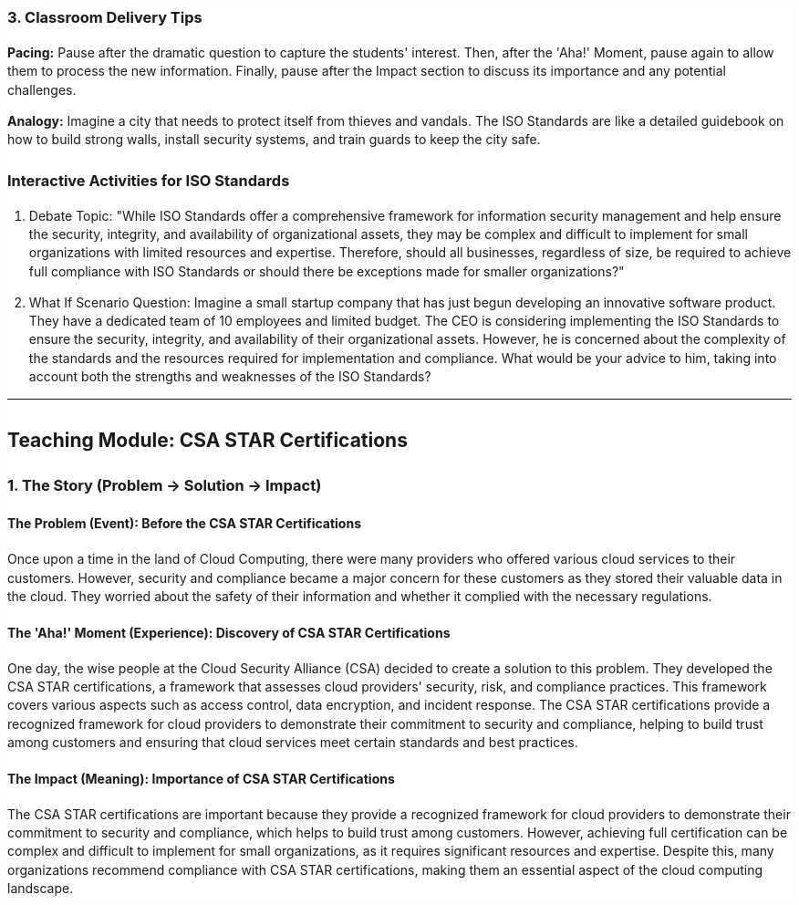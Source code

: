 ### 3. Classroom Delivery Tips
**Pacing:** Pause after the dramatic question to capture the students' interest. Then, after the 'Aha!' Moment, pause again to allow them to process the new information. Finally, pause after the Impact section to discuss its importance and any potential challenges.

**Analogy:** Imagine a city that needs to protect itself from thieves and vandals. The ISO Standards are like a detailed guidebook on how to build strong walls, install security systems, and train guards to keep the city safe.

### Interactive Activities for ISO Standards
 1. Debate Topic: "While ISO Standards offer a comprehensive framework for information security management and help ensure the security, integrity, and availability of organizational assets, they may be complex and difficult to implement for small organizations with limited resources and expertise. Therefore, should all businesses, regardless of size, be required to achieve full compliance with ISO Standards or should there be exceptions made for smaller organizations?"

2. What If Scenario Question: Imagine a small startup company that has just begun developing an innovative software product. They have a dedicated team of 10 employees and limited budget. The CEO is considering implementing the ISO Standards to ensure the security, integrity, and availability of their organizational assets. However, he is concerned about the complexity of the standards and the resources required for implementation and compliance. What would be your advice to him, taking into account both the strengths and weaknesses of the ISO Standards?


---

## Teaching Module: CSA STAR Certifications
 ### 1. The Story (Problem -> Solution -> Impact)

#### The Problem (Event): Before the CSA STAR Certifications

Once upon a time in the land of Cloud Computing, there were many providers who offered various cloud services to their customers. However, security and compliance became a major concern for these customers as they stored their valuable data in the cloud. They worried about the safety of their information and whether it complied with the necessary regulations.

#### The 'Aha!' Moment (Experience): Discovery of CSA STAR Certifications

One day, the wise people at the Cloud Security Alliance (CSA) decided to create a solution to this problem. They developed the CSA STAR certifications, a framework that assesses cloud providers' security, risk, and compliance practices. This framework covers various aspects such as access control, data encryption, and incident response. The CSA STAR certifications provide a recognized framework for cloud providers to demonstrate their commitment to security and compliance, helping to build trust among customers and ensuring that cloud services meet certain standards and best practices.

#### The Impact (Meaning): Importance of CSA STAR Certifications

The CSA STAR certifications are important because they provide a recognized framework for cloud providers to demonstrate their commitment to security and compliance, which helps to build trust among customers. However, achieving full certification can be complex and difficult to implement for small organizations, as it requires significant resources and expertise. Despite this, many organizations recommend compliance with CSA STAR certifications, making them an essential aspect of the cloud computing landscape.
